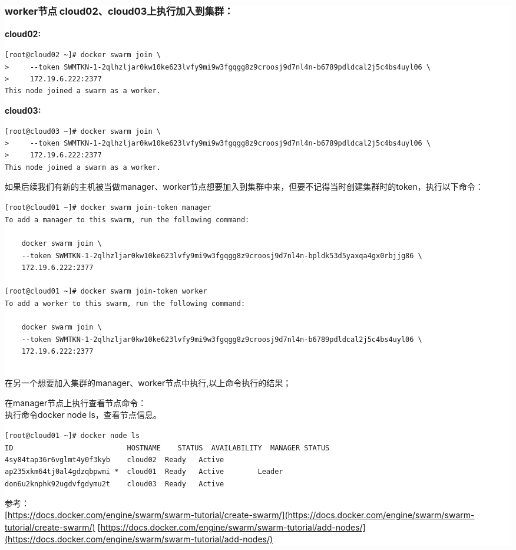 ### worker节点 cloud02、cloud03上执行加入到集群：
**cloud02:**  
```docker
[root@cloud02 ~]# docker swarm join \
>     --token SWMTKN-1-2qlhzljar0kw10ke623lvfy9mi9w3fgqgg8z9croosj9d7nl4n-b6789pdldcal2j5c4bs4uyl06 \
>     172.19.6.222:2377
This node joined a swarm as a worker.

```
**cloud03:** 

```docker
[root@cloud03 ~]# docker swarm join \
>     --token SWMTKN-1-2qlhzljar0kw10ke623lvfy9mi9w3fgqgg8z9croosj9d7nl4n-b6789pdldcal2j5c4bs4uyl06 \
>     172.19.6.222:2377
This node joined a swarm as a worker.

```

如果后续我们有新的主机被当做manager、worker节点想要加入到集群中来，但要不记得当时创建集群时的token，执行以下命令：

```docker
[root@cloud01 ~]# docker swarm join-token manager
To add a manager to this swarm, run the following command:

    docker swarm join \
    --token SWMTKN-1-2qlhzljar0kw10ke623lvfy9mi9w3fgqgg8z9croosj9d7nl4n-bpldk53d5yaxqa4gx0rbjjg86 \
    172.19.6.222:2377
    
[root@cloud01 ~]# docker swarm join-token worker
To add a worker to this swarm, run the following command:

    docker swarm join \
    --token SWMTKN-1-2qlhzljar0kw10ke623lvfy9mi9w3fgqgg8z9croosj9d7nl4n-b6789pdldcal2j5c4bs4uyl06 \
    172.19.6.222:2377
    

```
在另一个想要加入集群的manager、worker节点中执行,以上命令执行的结果；  


在manager节点上执行查看节点命令：  
执行命令docker node ls，查看节点信息。

```docker
[root@cloud01 ~]# docker node ls
ID                           HOSTNAME    STATUS  AVAILABILITY  MANAGER STATUS
4sy84tap36r6vglmt4y0f3kyb    cloud02  Ready   Active        
ap235xkm64tj0al4gdzqbpwmi *  cloud01  Ready   Active        Leader
don6u2knphk92ugdvfgdymu2t    cloud03  Ready   Active        

```
参考：  
[https://docs.docker.com/engine/swarm/swarm-tutorial/create-swarm/](https://docs.docker.com/engine/swarm/swarm-tutorial/create-swarm/)
[https://docs.docker.com/engine/swarm/swarm-tutorial/add-nodes/](https://docs.docker.com/engine/swarm/swarm-tutorial/add-nodes/)
